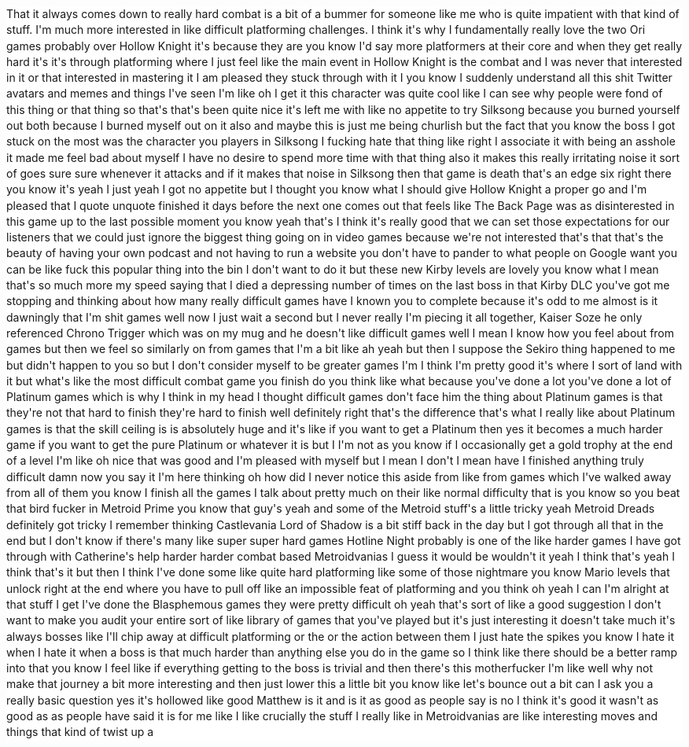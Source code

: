 That it always comes down to really hard combat is a bit of a bummer for someone like me who is quite impatient with that kind of stuff. I'm much more interested in like difficult platforming challenges. I think it's why I fundamentally really love the two Ori games probably over Hollow Knight it's because they are you know I'd say more platformers at their core and when they get really hard it's it's through platforming where I just feel like the main event in Hollow Knight is the combat and I was never that interested in it or that interested in mastering it I am pleased they stuck through with it I you know I suddenly understand all this shit Twitter avatars and memes and things I've seen I'm like oh I get it this character was quite cool like I can see why people were fond of this thing or that thing so that's that's been quite nice it's left me with like no appetite to try Silksong because you burned yourself out both because I burned myself out on it also and maybe this is just me being churlish but the fact that you know the boss I got stuck on the most was the character you players in Silksong I fucking hate that thing like right I associate it with being an asshole it made me feel bad about myself I have no desire to spend more time with that thing also it makes this really irritating noise it sort of goes sure sure whenever it attacks and if it makes that noise in Silksong then that game is death that's an edge six right there you know it's yeah I just yeah I got no appetite but I thought you know what I should give Hollow Knight a proper go and I'm pleased that I quote unquote finished it days before the next one comes out that feels like The Back Page was as disinterested in this game up to the last possible moment you know yeah that's I think it's really good that we can set those expectations for our listeners that we could just ignore the biggest thing going on in video games because we're not interested that's that that's the beauty of having your own podcast and not having to run a website you don't have to pander to what people on Google want you can be like fuck this popular thing into the bin I don't want to do it but these new Kirby levels are lovely you know what I mean that's so much more my speed saying that I died a depressing number of times on the last boss in that Kirby DLC you've got me stopping and thinking about how many really difficult games have I known you to complete because it's odd to me almost is it dawningly that I'm shit games well now I just wait a second but I never really I'm piecing it all together, Kaiser Soze he only referenced Chrono Trigger which was on my mug and he doesn't like difficult games well I mean I know how you feel about from games but then we feel so similarly on from games that I'm a bit like ah yeah but then I suppose the Sekiro thing happened to me but didn't happen to you so but I don't consider myself to be greater games I'm I think I'm pretty good it's where I sort of land with it but what's like the most difficult combat game you finish do you think like what because you've done a lot you've done a lot of Platinum games which is why I think in my head I thought difficult games don't face him the thing about Platinum games is that they're not that hard to finish they're hard to finish well definitely right that's the difference that's what I really like about Platinum games is that the skill ceiling is is absolutely huge and it's like if you want to get a Platinum then yes it becomes a much harder game if you want to get the pure Platinum or whatever it is but I I'm not as you know if I occasionally get a gold trophy at the end of a level I'm like oh nice that was good and I'm pleased with myself but I mean I don't I mean have I finished anything truly difficult damn now you say it I'm here thinking oh how did I never notice this aside from like from games which I've walked away from all of them you know I finish all the games I talk about pretty much on their like normal difficulty that is you know so you beat that bird fucker in Metroid Prime you know that guy's yeah and some of the Metroid stuff's a little tricky yeah Metroid Dreads definitely got tricky I remember thinking Castlevania Lord of Shadow is a bit stiff back in the day but I got through all that in the end but I don't know if there's many like super super hard games Hotline Night probably is one of the like harder games I have got through with Catherine's help harder harder combat based Metroidvanias I guess it would be wouldn't it yeah I think that's yeah I think that's it but then I think I've done some like quite hard platforming like some of those nightmare you know Mario levels that unlock right at the end where you have to pull off like an impossible feat of platforming and you think oh yeah I can I'm alright at that stuff I get I've done the Blasphemous games they were pretty difficult oh yeah that's sort of like a good suggestion I don't want to make you audit your entire sort of like library of games that you've played but it's just interesting it doesn't take much it's always bosses like I'll chip away at difficult platforming or the or the action between them I just hate the spikes you know I hate it when I hate it when a boss is that much harder than anything else you do in the game so I think like there should be a better ramp into that you know I feel like if everything getting to the boss is trivial and then there's this motherfucker I'm like well why not make that journey a bit more interesting and then just lower this a little bit you know like let's bounce out a bit can I ask you a really basic question yes it's hollowed like good Matthew is it and is it as good as people say is no I think it's good it wasn't as good as as people have said it is for me like I like crucially the stuff I really like in Metroidvanias are like interesting moves and things that kind of twist up a